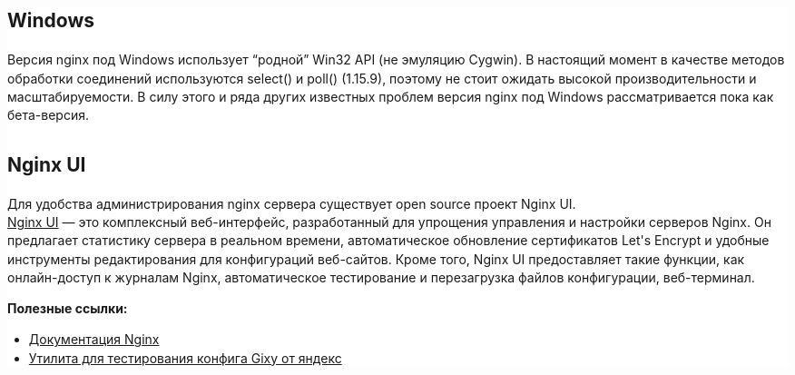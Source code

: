 ## Windows
Версия nginx под Windows использует “родной” Win32 API (не эмуляцию Cygwin). В настоящий момент в качестве методов обработки соединений используются select() и poll() (1.15.9), поэтому не стоит ожидать высокой производительности и масштабируемости. В силу этого и ряда других известных проблем версия nginx под Windows рассматривается пока как бета-версия.

## Nginx UI
Для удобства администрирования nginx сервера существует open source проект Nginx UI.  
[Nginx UI](https://nginxui.com/) — это комплексный веб-интерфейс, разработанный для упрощения управления и настройки серверов Nginx. 
Он предлагает статистику сервера в реальном времени, автоматическое обновление сертификатов Let's Encrypt и удобные инструменты редактирования для конфигураций веб-сайтов. 
Кроме того, Nginx UI предоставляет такие функции, как онлайн-доступ к журналам Nginx, автоматическое тестирование и перезагрузка файлов конфигурации, веб-терминал. 

**Полезные ссылки:**
- [Документация Nginx](https://nginx.org/ru/docs/)
- [Утилита для тестирования конфига Gixy от яндекс](https://github.com/yandex/gixy)
